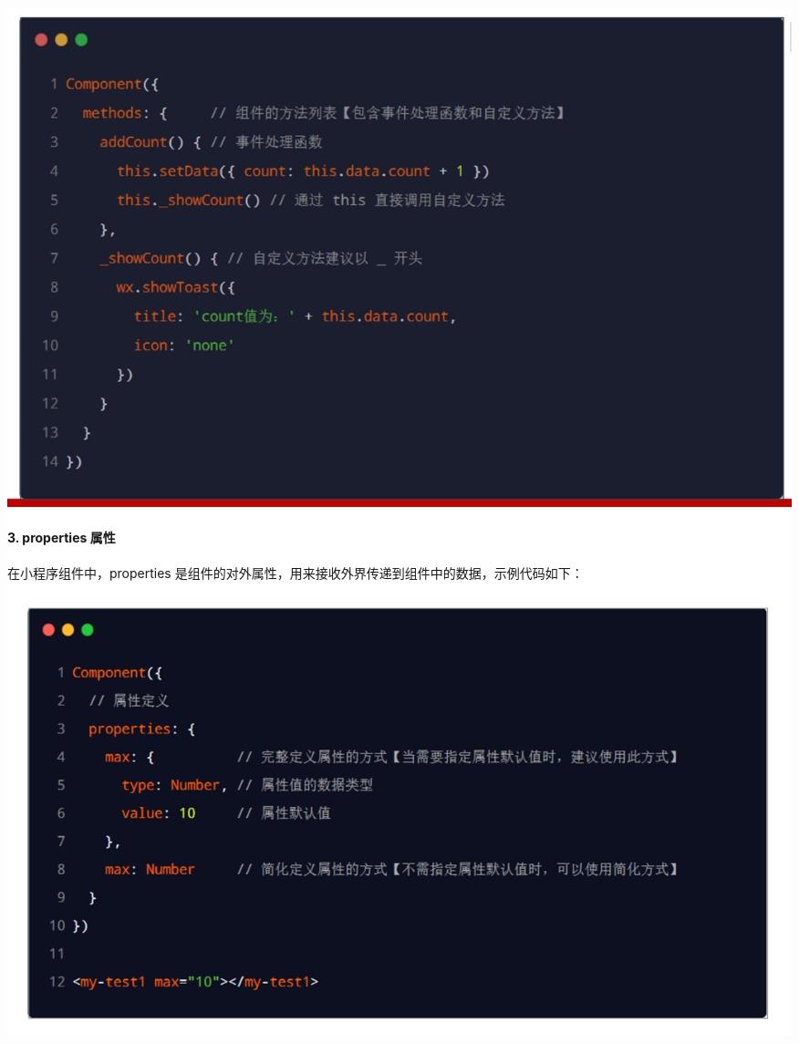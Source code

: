 ![image-20211112165804109](./assets/image-20211112165804109.png)



#### **3. properties 属性**

在小程序组件中，properties 是组件的对外属性，用来接收外界传递到组件中的数据，示例代码如下：

![image-20211112171034474](./assets/image-20211112171034474.png)
